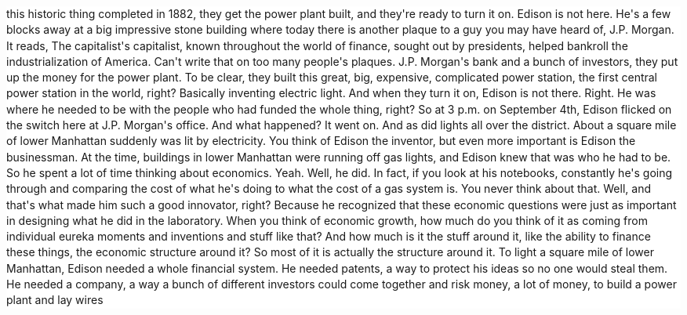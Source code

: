 this historic thing completed in 1882,
they get the power plant built,
and they're ready to turn it on.
Edison is not here.
He's a few blocks away
at a big impressive stone building
where today there is another plaque
to a guy you may have heard of,
J.P. Morgan.
It reads,
The capitalist's capitalist,
known throughout the world of finance,
sought out by presidents,
helped bankroll the industrialization of America.
Can't write that on too many people's plaques.
J.P. Morgan's bank and a bunch of investors,
they put up the money for the power plant.
To be clear, they built this great,
big, expensive, complicated power station,
the first central power station in the world, right?
Basically inventing electric light.
And when they turn it on,
Edison is not there.
Right. He was where he needed to be
with the people who had funded the whole thing, right?
So at 3 p.m. on September 4th,
Edison flicked on the switch here at J.P. Morgan's office.
And what happened?
It went on.
And as did lights all over the district.
About a square mile of lower Manhattan
suddenly was lit by electricity.
You think of Edison the inventor,
but even more important is Edison the businessman.
At the time, buildings in lower Manhattan
were running off gas lights,
and Edison knew that was who he had to be.
So he spent a lot of time thinking about economics.
Yeah. Well, he did.
In fact, if you look at his notebooks,
constantly he's going through
and comparing the cost of what he's doing
to what the cost of a gas system is.
You never think about that.
Well, and that's what made him such a good innovator, right?
Because he recognized that these economic questions
were just as important in designing
what he did in the laboratory.
When you think of economic growth,
how much do you think of it as coming from
individual eureka moments and inventions
and stuff like that?
And how much is it the stuff around it,
like the ability to finance these things,
the economic structure around it?
So most of it is actually the structure around it.
To light a square mile of lower Manhattan,
Edison needed a whole financial system.
He needed patents, a way to protect his ideas
so no one would steal them.
He needed a company,
a way a bunch of different investors could come together
and risk money, a lot of money,
to build a power plant and lay wires